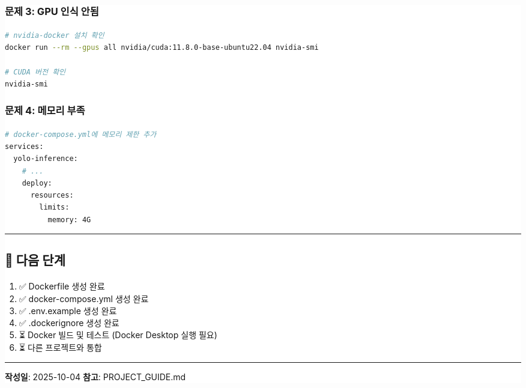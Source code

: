 ### 문제 3: GPU 인식 안됨

```bash
# nvidia-docker 설치 확인
docker run --rm --gpus all nvidia/cuda:11.8.0-base-ubuntu22.04 nvidia-smi

# CUDA 버전 확인
nvidia-smi
```

### 문제 4: 메모리 부족

```bash
# docker-compose.yml에 메모리 제한 추가
services:
  yolo-inference:
    # ...
    deploy:
      resources:
        limits:
          memory: 4G
```

---

## 📝 다음 단계

1. ✅ Dockerfile 생성 완료
2. ✅ docker-compose.yml 생성 완료
3. ✅ .env.example 생성 완료
4. ✅ .dockerignore 생성 완료
5. ⏳ Docker 빌드 및 테스트 (Docker Desktop 실행 필요)
6. ⏳ 다른 프로젝트와 통합

---

**작성일**: 2025-10-04
**참고**: PROJECT_GUIDE.md
